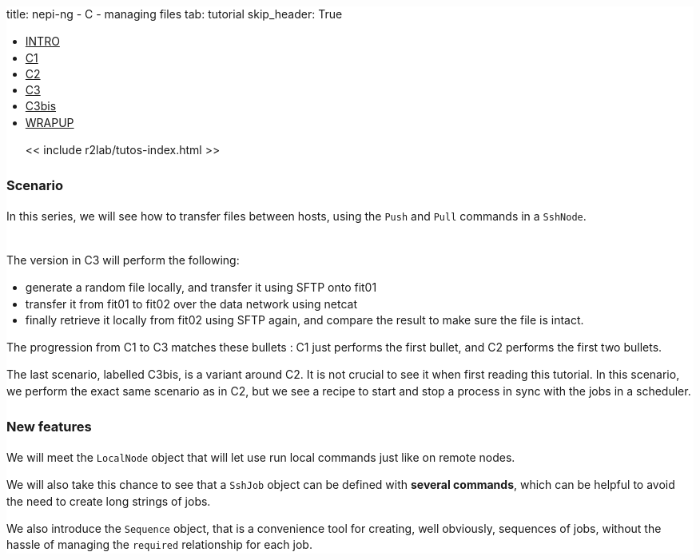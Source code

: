 title: nepi-ng - C - managing files
tab: tutorial
skip_header: True

<script src="https://cdnjs.cloudflare.com/ajax/libs/jsdiff/3.2.0/diff.min.js"></script>
<script src="/assets/r2lab/open-tab.js"></script>
<script src="/assets/r2lab/r2lab-diff.js"></script>
<style>@import url("/assets/r2lab/r2lab-diff.css")</style>

<ul class="nav nav-tabs">
  <li class="active"> <a href="#INTRO">INTRO</a> </li>
  <li> <a href="#C1">C1</a></li>
  <li> <a href="#C2">C2</a></li>
  <li> <a href="#C3">C3</a></li>
  <li> <a href="#C3bis">C3bis</a></li>
  <li> <a href="#WRAPUP">WRAPUP</a></li>

  << include r2lab/tutos-index.html >>
</ul>

<div id="contents" class="tab-content" markdown="1">


<div id="INTRO" class="tab-pane fade in active" markdown="1">

### Scenario

In this series, we will see how to transfer files between hosts, using
the `Push` and `Pull` commands in a `SshNode`.

<br/>
The version in C3 will perform the following:

* generate a random file locally, and transfer it using SFTP onto fit01
* transfer it from fit01 to fit02 over the data network using netcat
* finally retrieve it locally from fit02 using SFTP again,
  and compare the result to make sure the file is intact.

The progression from C1 to C3 matches these bullets : C1 just
performs the first bullet, and C2 performs the first two bullets.

The last scenario, labelled C3bis, is a variant around C2. It is not
crucial to see it when first reading this tutorial.  In this scenario,
we perform the exact same scenario as in C2, but we see a recipe to
start and stop a process in sync with the jobs in a scheduler.


### New features

We will meet the `LocalNode` object that will let use run local
commands just like on remote nodes.

We will also take this chance to see that a `SshJob` object can be
defined with **several commands**, which can be helpful to avoid the
need to create long strings of jobs.

We also introduce the `Sequence` object, that is a convenience tool
for creating, well obviously, sequences of jobs, without the hassle of
managing the `required` relationship for each job.
